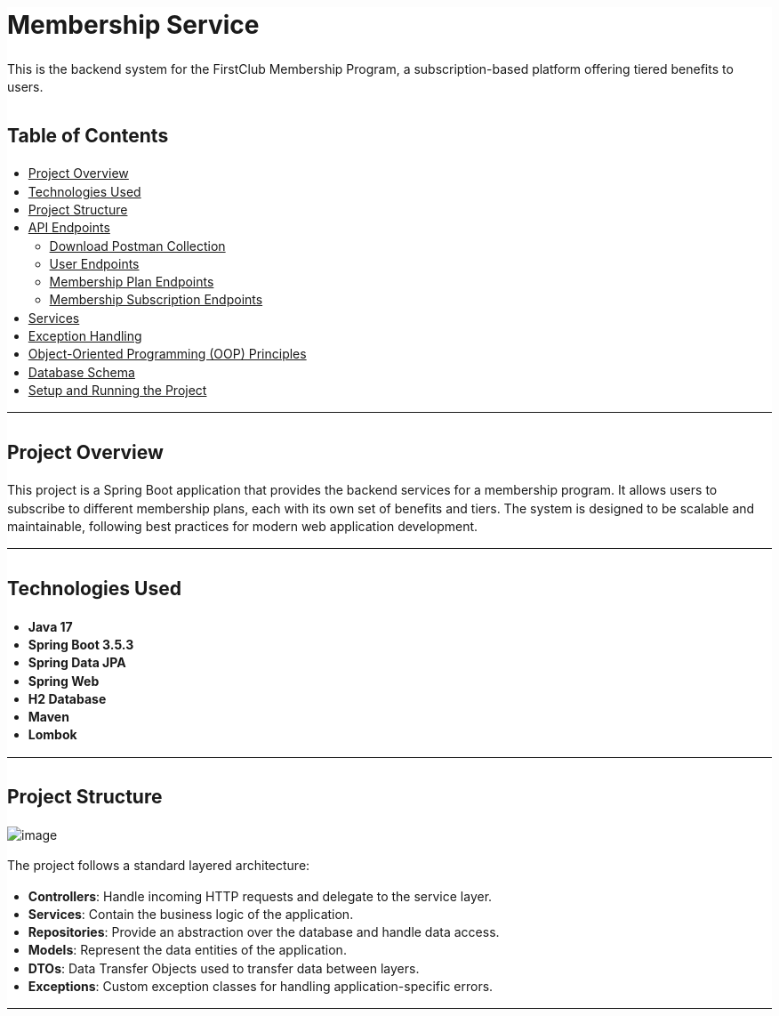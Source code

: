 # Membership Service

This is the backend system for the FirstClub Membership Program, a subscription-based platform offering tiered benefits to users.

## Table of Contents

- [Project Overview](#project-overview)
- [Technologies Used](#technologies-used)
- [Project Structure](#project-structure)
- [API Endpoints](#api-endpoints)
  - [Download Postman Collection](/postman-api-collections.postman_collection)
  - [User Endpoints](#user-endpoints)
  - [Membership Plan Endpoints](#membership-plan-endpoints)
  - [Membership Subscription Endpoints](#membership-subscription-endpoints)
- [Services](#services)
- [Exception Handling](#exception-handling)
- [Object-Oriented Programming (OOP) Principles](#object-oriented-programming-oop-principles)
- [Database Schema](#database-schema)
- [Setup and Running the Project](#setup-and-running-the-project)

---

## Project Overview

This project is a Spring Boot application that provides the backend services for a membership program. It allows users to subscribe to different membership plans, each with its own set of benefits and tiers. The system is designed to be scalable and maintainable, following best practices for modern web application development.

---

## Technologies Used

- **Java 17**
- **Spring Boot 3.5.3**
- **Spring Data JPA**
- **Spring Web**
- **H2 Database**
- **Maven**
- **Lombok**
---

## Project Structure
<img width="293" height="793" alt="image" src="https://github.com/user-attachments/assets/f63a84d8-a923-4944-9002-cba5361d8acd" />

The project follows a standard layered architecture:

-   **Controllers**: Handle incoming HTTP requests and delegate to the service layer.
-   **Services**: Contain the business logic of the application.
-   **Repositories**: Provide an abstraction over the database and handle data access.
-   **Models**: Represent the data entities of the application.
-   **DTOs**: Data Transfer Objects used to transfer data between layers.
-   **Exceptions**: Custom exception classes for handling application-specific errors.

---